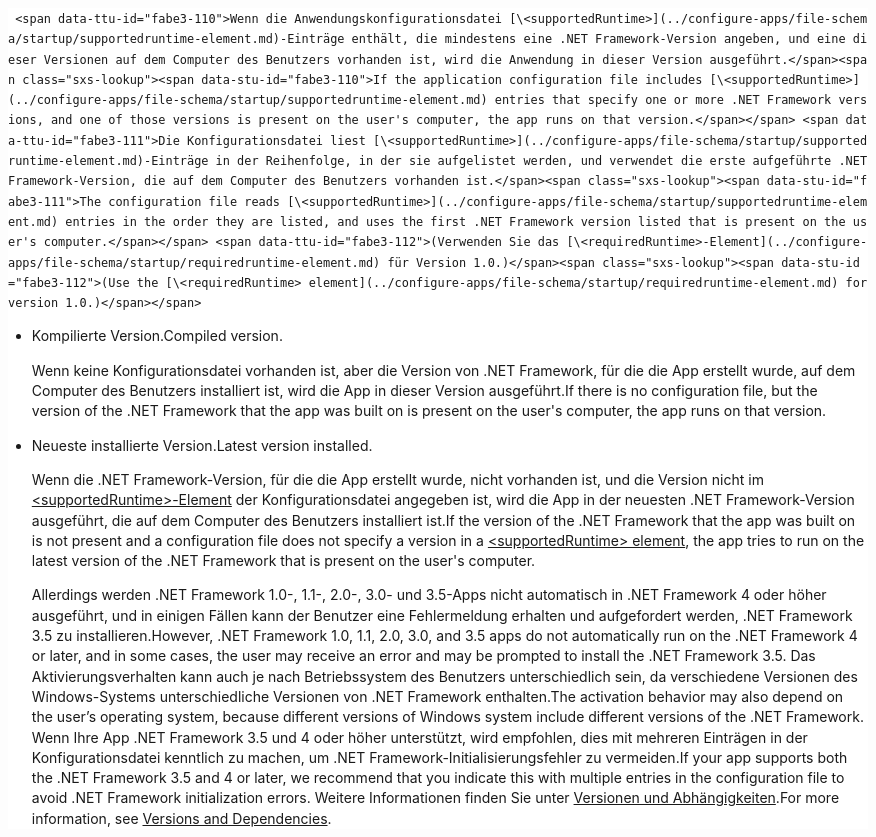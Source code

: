      <span data-ttu-id="fabe3-110">Wenn die Anwendungskonfigurationsdatei [\<supportedRuntime>](../configure-apps/file-schema/startup/supportedruntime-element.md)-Einträge enthält, die mindestens eine .NET Framework-Version angeben, und eine dieser Versionen auf dem Computer des Benutzers vorhanden ist, wird die Anwendung in dieser Version ausgeführt.</span><span class="sxs-lookup"><span data-stu-id="fabe3-110">If the application configuration file includes [\<supportedRuntime>](../configure-apps/file-schema/startup/supportedruntime-element.md) entries that specify one or more .NET Framework versions, and one of those versions is present on the user's computer, the app runs on that version.</span></span> <span data-ttu-id="fabe3-111">Die Konfigurationsdatei liest [\<supportedRuntime>](../configure-apps/file-schema/startup/supportedruntime-element.md)-Einträge in der Reihenfolge, in der sie aufgelistet werden, und verwendet die erste aufgeführte .NET Framework-Version, die auf dem Computer des Benutzers vorhanden ist.</span><span class="sxs-lookup"><span data-stu-id="fabe3-111">The configuration file reads [\<supportedRuntime>](../configure-apps/file-schema/startup/supportedruntime-element.md) entries in the order they are listed, and uses the first .NET Framework version listed that is present on the user's computer.</span></span> <span data-ttu-id="fabe3-112">(Verwenden Sie das [\<requiredRuntime>-Element](../configure-apps/file-schema/startup/requiredruntime-element.md) für Version 1.0.)</span><span class="sxs-lookup"><span data-stu-id="fabe3-112">(Use the [\<requiredRuntime> element](../configure-apps/file-schema/startup/requiredruntime-element.md) for version 1.0.)</span></span>

- <span data-ttu-id="fabe3-113">Kompilierte Version.</span><span class="sxs-lookup"><span data-stu-id="fabe3-113">Compiled version.</span></span>

     <span data-ttu-id="fabe3-114">Wenn keine Konfigurationsdatei vorhanden ist, aber die Version von .NET Framework, für die die App erstellt wurde, auf dem Computer des Benutzers installiert ist, wird die App in dieser Version ausgeführt.</span><span class="sxs-lookup"><span data-stu-id="fabe3-114">If there is no configuration file, but the version of the .NET Framework that the app was built on is present on the user's computer, the app runs on that version.</span></span>

- <span data-ttu-id="fabe3-115">Neueste installierte Version.</span><span class="sxs-lookup"><span data-stu-id="fabe3-115">Latest version installed.</span></span>

     <span data-ttu-id="fabe3-116">Wenn die .NET Framework-Version, für die die App erstellt wurde, nicht vorhanden ist, und die Version nicht im [\<supportedRuntime>-Element](../configure-apps/file-schema/startup/supportedruntime-element.md) der Konfigurationsdatei angegeben ist, wird die App in der neuesten .NET Framework-Version ausgeführt, die auf dem Computer des Benutzers installiert ist.</span><span class="sxs-lookup"><span data-stu-id="fabe3-116">If the version of the .NET Framework that the app was built on is not present and a configuration file does not specify a version in a [\<supportedRuntime> element](../configure-apps/file-schema/startup/supportedruntime-element.md), the app tries to run on the latest version of the .NET Framework that is present on the user's computer.</span></span>

     <span data-ttu-id="fabe3-117">Allerdings werden .NET Framework 1.0-, 1.1-, 2.0-, 3.0- und 3.5-Apps nicht automatisch in .NET Framework 4 oder höher ausgeführt, und in einigen Fällen kann der Benutzer eine Fehlermeldung erhalten und aufgefordert werden, .NET Framework 3.5 zu installieren.</span><span class="sxs-lookup"><span data-stu-id="fabe3-117">However, .NET Framework 1.0, 1.1, 2.0, 3.0, and 3.5 apps do not automatically run on the .NET Framework 4 or later, and in some cases, the user may receive an error and may be prompted to install the .NET Framework 3.5.</span></span> <span data-ttu-id="fabe3-118">Das Aktivierungsverhalten kann auch je nach Betriebssystem des Benutzers unterschiedlich sein, da verschiedene Versionen des Windows-Systems unterschiedliche Versionen von .NET Framework enthalten.</span><span class="sxs-lookup"><span data-stu-id="fabe3-118">The activation behavior may also depend on the user’s operating system, because  different versions of Windows system include different versions of the .NET Framework.</span></span> <span data-ttu-id="fabe3-119">Wenn Ihre App .NET Framework 3.5 und 4 oder höher unterstützt, wird empfohlen, dies mit mehreren Einträgen in der Konfigurationsdatei kenntlich zu machen, um .NET Framework-Initialisierungsfehler zu vermeiden.</span><span class="sxs-lookup"><span data-stu-id="fabe3-119">If your app supports both the .NET Framework 3.5 and 4 or later, we recommend that you indicate this with multiple entries in the configuration file to avoid .NET Framework initialization errors.</span></span> <span data-ttu-id="fabe3-120">Weitere Informationen finden Sie unter [Versionen und Abhängigkeiten](versions-and-dependencies.md).</span><span class="sxs-lookup"><span data-stu-id="fabe3-120">For more information, see [Versions and Dependencies](versions-and-dependencies.md).</span></span>
